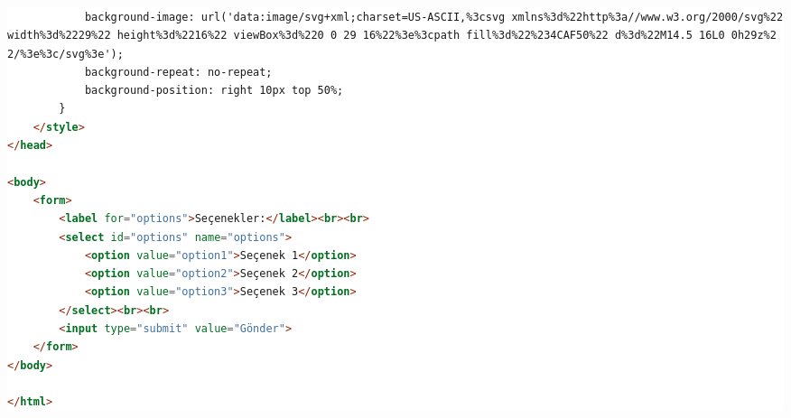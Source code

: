 ```html
            background-image: url('data:image/svg+xml;charset=US-ASCII,%3csvg xmlns%3d%22http%3a//www.w3.org/2000/svg%22 width%3d%2229%22 height%3d%2216%22 viewBox%3d%220 0 29 16%22%3e%3cpath fill%3d%22%234CAF50%22 d%3d%22M14.5 16L0 0h29z%22/%3e%3c/svg%3e');
            background-repeat: no-repeat;
            background-position: right 10px top 50%;
        }
    </style>
</head>

<body>
    <form>
        <label for="options">Seçenekler:</label><br><br>
        <select id="options" name="options">
            <option value="option1">Seçenek 1</option>
            <option value="option2">Seçenek 2</option>
            <option value="option3">Seçenek 3</option>
        </select><br><br>
        <input type="submit" value="Gönder">
    </form>
</body>

</html>
```

